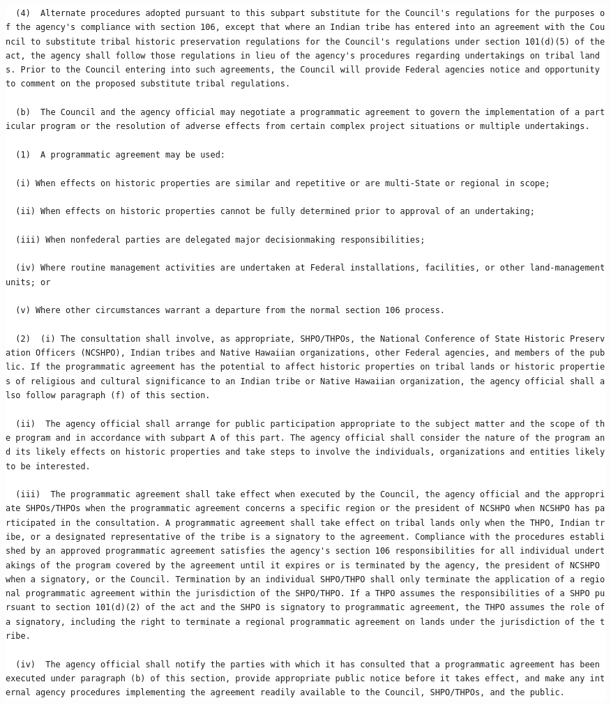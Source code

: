       (4)  Alternate procedures adopted pursuant to this subpart substitute for the Council's regulations for the purposes of the agency's compliance with section 106, except that where an Indian tribe has entered into an agreement with the Council to substitute tribal historic preservation regulations for the Council's regulations under section 101(d)(5) of the act, the agency shall follow those regulations in lieu of the agency's procedures regarding undertakings on tribal lands. Prior to the Council entering into such agreements, the Council will provide Federal agencies notice and opportunity to comment on the proposed substitute tribal regulations.

      (b)  The Council and the agency official may negotiate a programmatic agreement to govern the implementation of a particular program or the resolution of adverse effects from certain complex project situations or multiple undertakings.

      (1)  A programmatic agreement may be used:

      (i) When effects on historic properties are similar and repetitive or are multi-State or regional in scope;

      (ii) When effects on historic properties cannot be fully determined prior to approval of an undertaking;

      (iii) When nonfederal parties are delegated major decisionmaking responsibilities;

      (iv) Where routine management activities are undertaken at Federal installations, facilities, or other land-management units; or

      (v) Where other circumstances warrant a departure from the normal section 106 process.

      (2)  (i) The consultation shall involve, as appropriate, SHPO/THPOs, the National Conference of State Historic Preservation Officers (NCSHPO), Indian tribes and Native Hawaiian organizations, other Federal agencies, and members of the public. If the programmatic agreement has the potential to affect historic properties on tribal lands or historic properties of religious and cultural significance to an Indian tribe or Native Hawaiian organization, the agency official shall also follow paragraph (f) of this section.

      (ii)  The agency official shall arrange for public participation appropriate to the subject matter and the scope of the program and in accordance with subpart A of this part. The agency official shall consider the nature of the program and its likely effects on historic properties and take steps to involve the individuals, organizations and entities likely to be interested.

      (iii)  The programmatic agreement shall take effect when executed by the Council, the agency official and the appropriate SHPOs/THPOs when the programmatic agreement concerns a specific region or the president of NCSHPO when NCSHPO has participated in the consultation. A programmatic agreement shall take effect on tribal lands only when the THPO, Indian tribe, or a designated representative of the tribe is a signatory to the agreement. Compliance with the procedures established by an approved programmatic agreement satisfies the agency's section 106 responsibilities for all individual undertakings of the program covered by the agreement until it expires or is terminated by the agency, the president of NCSHPO when a signatory, or the Council. Termination by an individual SHPO/THPO shall only terminate the application of a regional programmatic agreement within the jurisdiction of the SHPO/THPO. If a THPO assumes the responsibilities of a SHPO pursuant to section 101(d)(2) of the act and the SHPO is signatory to programmatic agreement, the THPO assumes the role of a signatory, including the right to terminate a regional programmatic agreement on lands under the jurisdiction of the tribe.

      (iv)  The agency official shall notify the parties with which it has consulted that a programmatic agreement has been executed under paragraph (b) of this section, provide appropriate public notice before it takes effect, and make any internal agency procedures implementing the agreement readily available to the Council, SHPO/THPOs, and the public.
